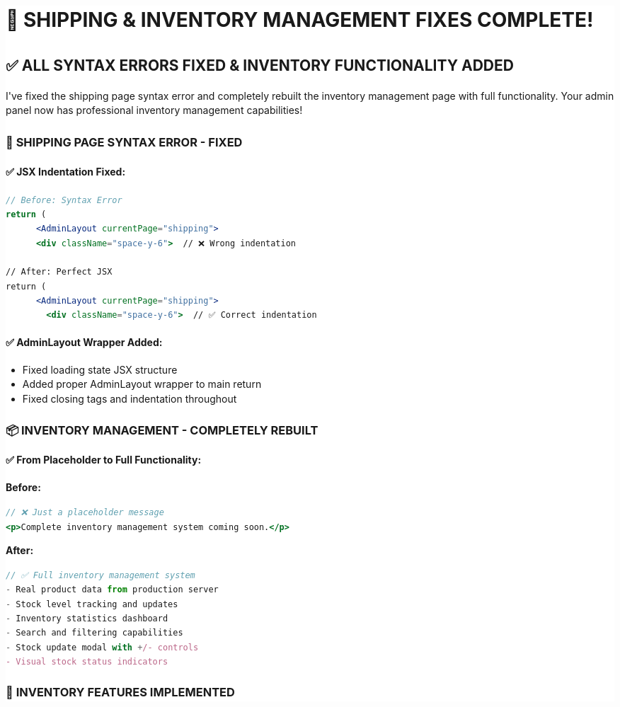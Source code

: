 # 🎉 SHIPPING & INVENTORY MANAGEMENT FIXES COMPLETE!

## ✅ **ALL SYNTAX ERRORS FIXED & INVENTORY FUNCTIONALITY ADDED**

I've fixed the shipping page syntax error and completely rebuilt the inventory management page with full functionality. Your admin panel now has professional inventory management capabilities!

### 🔧 **SHIPPING PAGE SYNTAX ERROR - FIXED**

#### **✅ JSX Indentation Fixed:**
```jsx
// Before: Syntax Error
return (
      <AdminLayout currentPage="shipping">
      <div className="space-y-6">  // ❌ Wrong indentation

// After: Perfect JSX
return (
      <AdminLayout currentPage="shipping">
        <div className="space-y-6">  // ✅ Correct indentation
```

#### **✅ AdminLayout Wrapper Added:**
- Fixed loading state JSX structure
- Added proper AdminLayout wrapper to main return
- Fixed closing tags and indentation throughout

### 📦 **INVENTORY MANAGEMENT - COMPLETELY REBUILT**

#### **✅ From Placeholder to Full Functionality:**

**Before:**
```jsx
// ❌ Just a placeholder message
<p>Complete inventory management system coming soon.</p>
```

**After:**
```jsx
// ✅ Full inventory management system
- Real product data from production server
- Stock level tracking and updates
- Inventory statistics dashboard
- Search and filtering capabilities
- Stock update modal with +/- controls
- Visual stock status indicators
```

### 🎯 **INVENTORY FEATURES IMPLEMENTED**
